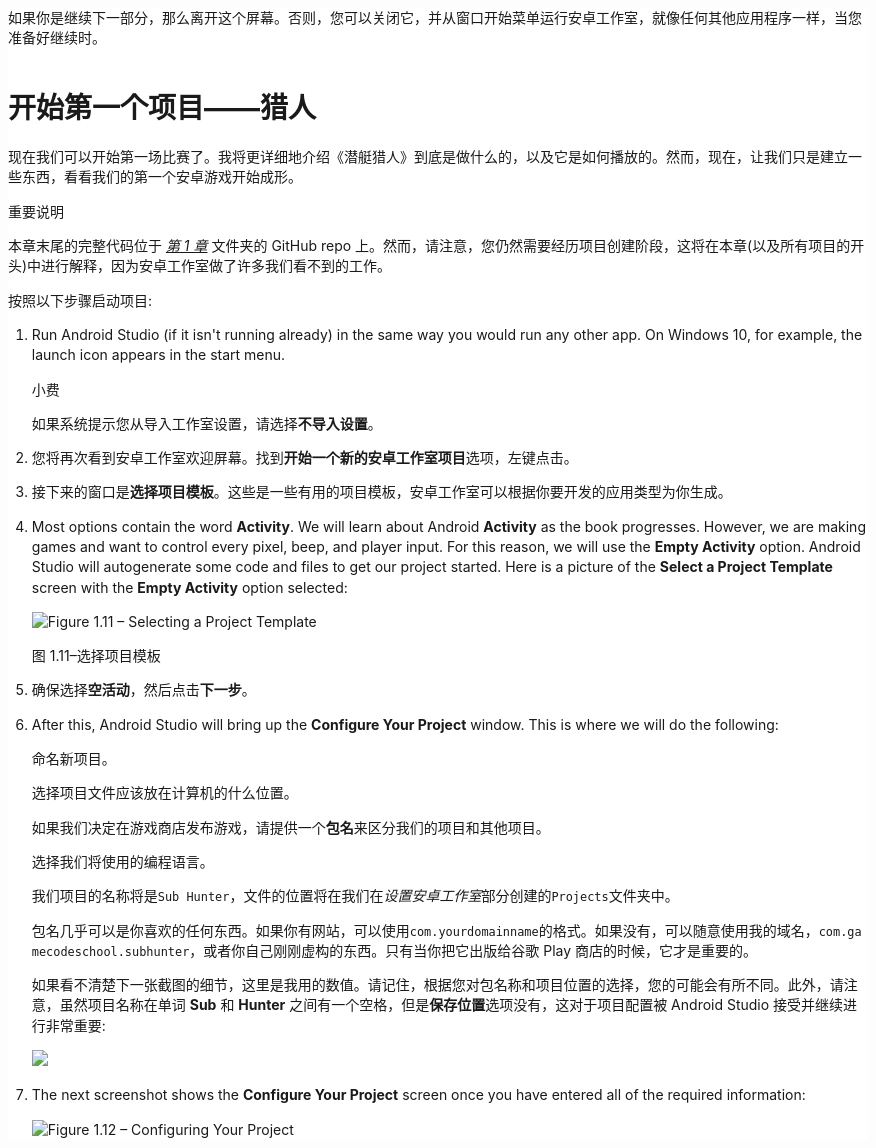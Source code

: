 如果你是继续下一部分，那么离开这个屏幕。否则，您可以关闭它，并从窗口开始菜单运行安卓工作室，就像任何其他应用程序一样，当您准备好继续时。

# 开始第一个项目——猎人

现在我们可以开始第一场比赛了。我将更详细地介绍《潜艇猎人》到底是做什么的，以及它是如何播放的。然而，现在，让我们只是建立一些东西，看看我们的第一个安卓游戏开始成形。

重要说明

本章末尾的完整代码位于 [*第 1 章*](#_idTextAnchor013) 文件夹的 GitHub repo 上。然而，请注意，您仍然需要经历项目创建阶段，这将在本章(以及所有项目的开头)中进行解释，因为安卓工作室做了许多我们看不到的工作。

按照以下步骤启动项目:

1.  Run Android Studio (if it isn't running already) in the same way you would run any other app. On Windows 10, for example, the launch icon appears in the start menu.

    小费

    如果系统提示您从导入工作室设置，请选择**不导入设置**。

2.  您将再次看到安卓工作室欢迎屏幕。找到**开始一个新的安卓工作室项目**选项，左键点击。
3.  接下来的窗口是**选择项目模板**。这些是一些有用的项目模板，安卓工作室可以根据你要开发的应用类型为你生成。
4.  Most options contain the word **Activity**. We will learn about Android **Activity** as the book progresses. However, we are making games and want to control every pixel, beep, and player input. For this reason, we will use the **Empty Activity** option. Android Studio will autogenerate some code and files to get our project started. Here is a picture of the **Select a Project Template** screen with the **Empty Activity** option selected:

    ![Figure 1.11 – Selecting a Project Template ](image/Figure_1.11_B16774.jpg)

    图 1.11–选择项目模板

5.  确保选择**空活动**，然后点击**下一步**。
6.  After this, Android Studio will bring up the **Configure Your Project** window. This is where we will do the following:

    命名新项目。

    选择项目文件应该放在计算机的什么位置。

    如果我们决定在游戏商店发布游戏，请提供一个**包名**来区分我们的项目和其他项目。

    选择我们将使用的编程语言。

    我们项目的名称将是`Sub Hunter`，文件的位置将在我们在*设置安卓工作室*部分创建的`Projects`文件夹中。

    包名几乎可以是你喜欢的任何东西。如果你有网站，可以使用`com.yourdomainname`的格式。如果没有，可以随意使用我的域名，`com.gamecodeschool.subhunter`，或者你自己刚刚虚构的东西。只有当你把它出版给谷歌 Play 商店的时候，它才是重要的。

    如果看不清楚下一张截图的细节，这里是我用的数值。请记住，根据您对包名称和项目位置的选择，您的可能会有所不同。此外，请注意，虽然项目名称在单词 **Sub** 和 **Hunter** 之间有一个空格，但是**保存位置**选项没有，这对于项目配置被 Android Studio 接受并继续进行非常重要:

    ![](image/Figure_Table_1_B16774.jpg)

7.  The next screenshot shows the **Configure Your Project** screen once you have entered all of the required information:

    ![Figure 1.12 – Configuring Your Project ](image/Figure_1.12_B16774.jpg)
